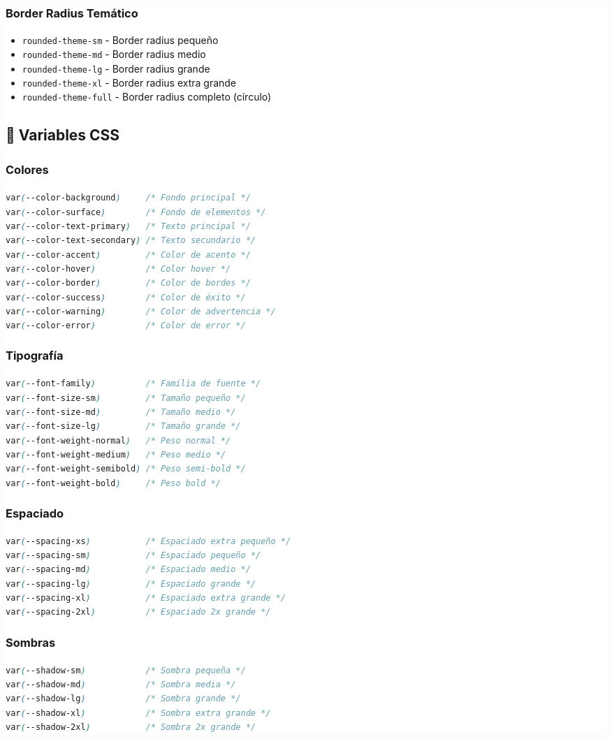 ### Border Radius Temático
- `rounded-theme-sm` - Border radius pequeño
- `rounded-theme-md` - Border radius medio
- `rounded-theme-lg` - Border radius grande
- `rounded-theme-xl` - Border radius extra grande
- `rounded-theme-full` - Border radius completo (círculo)

## 🔧 Variables CSS

### Colores
```css
var(--color-background)     /* Fondo principal */
var(--color-surface)        /* Fondo de elementos */
var(--color-text-primary)   /* Texto principal */
var(--color-text-secondary) /* Texto secundario */
var(--color-accent)         /* Color de acento */
var(--color-hover)          /* Color hover */
var(--color-border)         /* Color de bordes */
var(--color-success)        /* Color de éxito */
var(--color-warning)        /* Color de advertencia */
var(--color-error)          /* Color de error */
```

### Tipografía
```css
var(--font-family)          /* Familia de fuente */
var(--font-size-sm)         /* Tamaño pequeño */
var(--font-size-md)         /* Tamaño medio */
var(--font-size-lg)         /* Tamaño grande */
var(--font-weight-normal)   /* Peso normal */
var(--font-weight-medium)   /* Peso medio */
var(--font-weight-semibold) /* Peso semi-bold */
var(--font-weight-bold)     /* Peso bold */
```

### Espaciado
```css
var(--spacing-xs)           /* Espaciado extra pequeño */
var(--spacing-sm)           /* Espaciado pequeño */
var(--spacing-md)           /* Espaciado medio */
var(--spacing-lg)           /* Espaciado grande */
var(--spacing-xl)           /* Espaciado extra grande */
var(--spacing-2xl)          /* Espaciado 2x grande */
```

### Sombras
```css
var(--shadow-sm)            /* Sombra pequeña */
var(--shadow-md)            /* Sombra media */
var(--shadow-lg)            /* Sombra grande */
var(--shadow-xl)            /* Sombra extra grande */
var(--shadow-2xl)           /* Sombra 2x grande */
```
